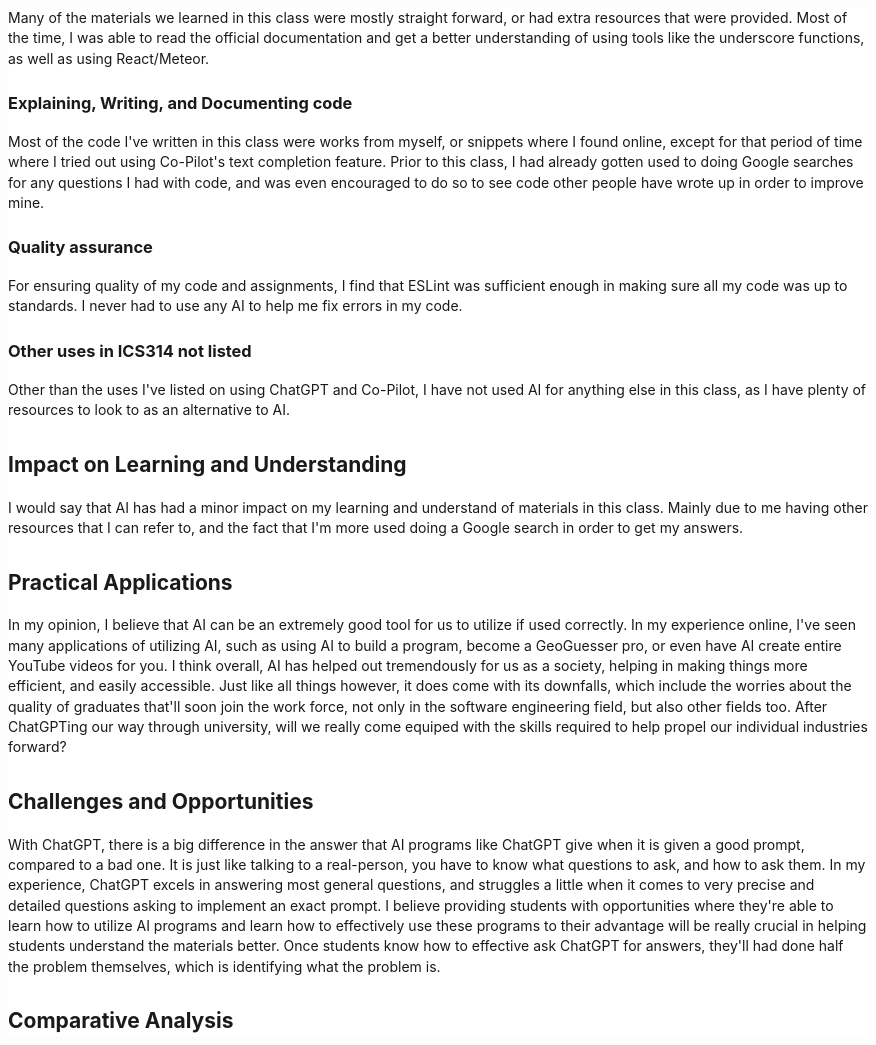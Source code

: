Many of the materials we learned in this class were mostly straight forward, or had extra resources that were provided. Most of the time, I was able to read the official documentation and get a better understanding of using tools like the underscore functions, as well as using React/Meteor. 

### Explaining, Writing, and Documenting code

Most of the code I've written in this class were works from myself, or snippets where I found online, except for that period of time where I tried out using Co-Pilot's text completion feature. Prior to this class, I had already gotten used to doing Google searches for any questions I had with code, and was even encouraged to do so to see code other people have wrote up in order to improve mine. 

### Quality assurance

For ensuring quality of my code and assignments, I find that ESLint was sufficient enough in making sure all my code was up to standards. I never had to use any AI to help me fix errors in my code. 

### Other uses in ICS314 not listed

Other than the uses I've listed on using ChatGPT and Co-Pilot, I have not used AI for anything else in this class, as I have plenty of resources to look to as an alternative to AI. 

## Impact on Learning and Understanding

I would say that AI has had a minor impact on my learning and understand of materials in this class. Mainly due to me having other resources that I can refer to, and the fact that I'm more used doing a Google search in order to get my answers. 

## Practical Applications

In my opinion, I believe that AI can be an extremely good tool for us to utilize if used correctly. In my experience online, I've seen many applications of utilizing AI, such as using AI to build a program, become a GeoGuesser pro, or even have AI create entire YouTube videos for you. I think overall, AI has helped out tremendously for us as a society, helping in making things more efficient, and easily accessible. Just like all things however, it does come with its downfalls, which include the worries about the quality of graduates that'll soon join the work force, not only in the software engineering field, but also other fields too. After ChatGPTing our way through university, will we really come equiped with the skills required to help propel our individual industries forward?

## Challenges and Opportunities

With ChatGPT, there is a big difference in the answer that AI programs like ChatGPT give when it is given a good prompt, compared to a bad one. It is just like talking to a real-person, you have to know what questions to ask, and how to ask them. In my experience, ChatGPT excels in answering most general questions, and struggles a little when it comes to very precise and detailed questions asking to implement an exact prompt. I believe providing students with opportunities where they're able to learn how to utilize AI programs and learn how to effectively use these programs to their advantage will be really crucial in helping students understand the materials better. Once students know how to effective ask ChatGPT for answers, they'll had done half the problem themselves, which is identifying what the problem is. 

## Comparative Analysis
